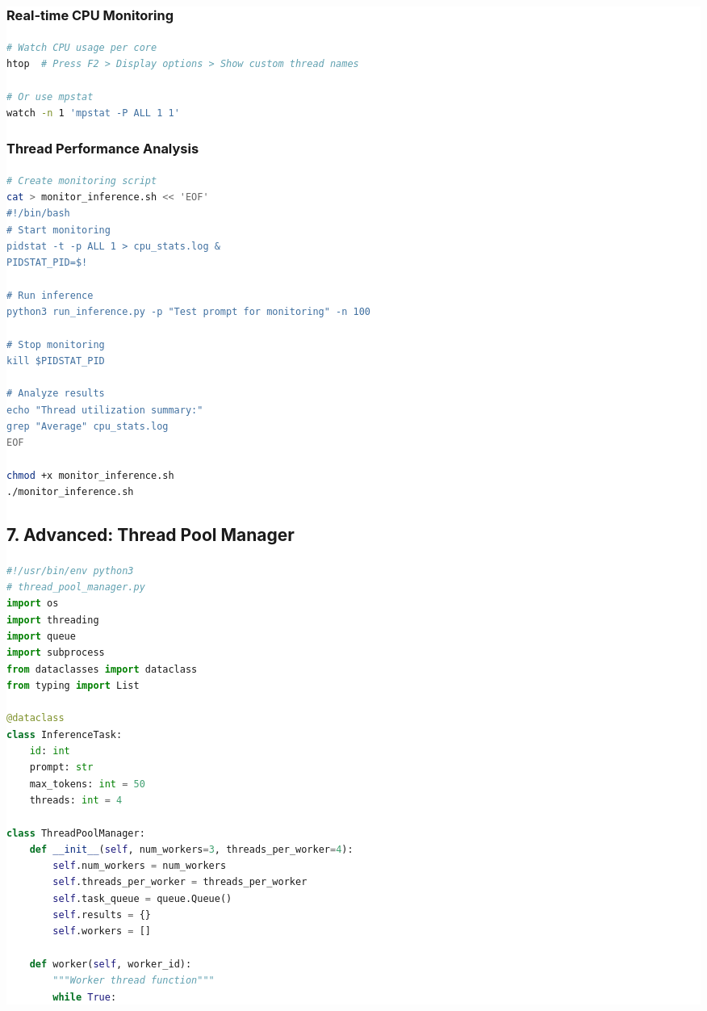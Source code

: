 ### Real-time CPU Monitoring
```bash
# Watch CPU usage per core
htop  # Press F2 > Display options > Show custom thread names

# Or use mpstat
watch -n 1 'mpstat -P ALL 1 1'
```

### Thread Performance Analysis
```bash
# Create monitoring script
cat > monitor_inference.sh << 'EOF'
#!/bin/bash
# Start monitoring
pidstat -t -p ALL 1 > cpu_stats.log &
PIDSTAT_PID=$!

# Run inference
python3 run_inference.py -p "Test prompt for monitoring" -n 100

# Stop monitoring
kill $PIDSTAT_PID

# Analyze results
echo "Thread utilization summary:"
grep "Average" cpu_stats.log
EOF

chmod +x monitor_inference.sh
./monitor_inference.sh
```

## 7. Advanced: Thread Pool Manager

```python
#!/usr/bin/env python3
# thread_pool_manager.py
import os
import threading
import queue
import subprocess
from dataclasses import dataclass
from typing import List

@dataclass
class InferenceTask:
    id: int
    prompt: str
    max_tokens: int = 50
    threads: int = 4

class ThreadPoolManager:
    def __init__(self, num_workers=3, threads_per_worker=4):
        self.num_workers = num_workers
        self.threads_per_worker = threads_per_worker
        self.task_queue = queue.Queue()
        self.results = {}
        self.workers = []
        
    def worker(self, worker_id):
        """Worker thread function"""
        while True:
```